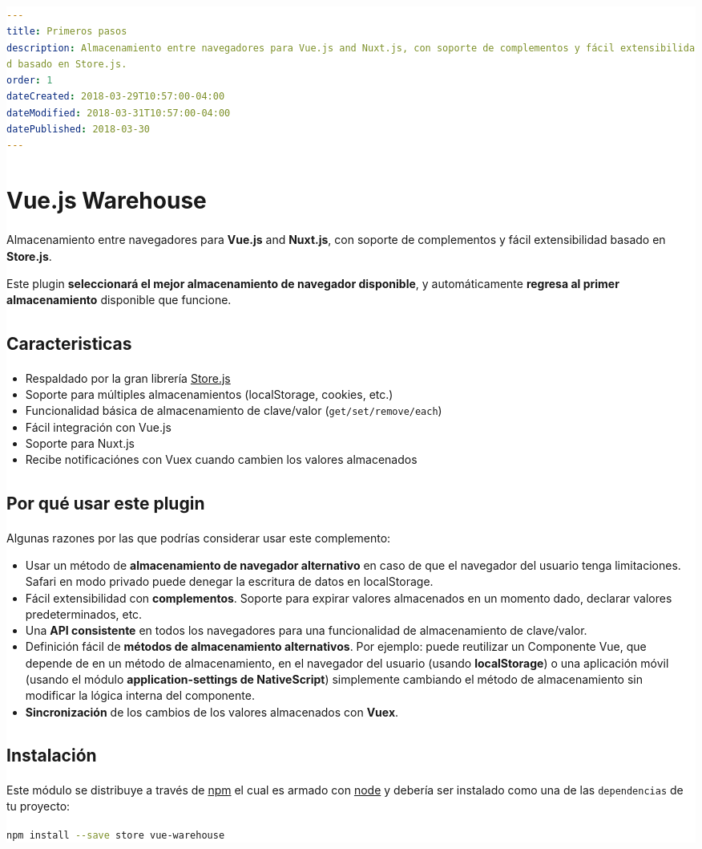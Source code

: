 ```yaml
---
title: Primeros pasos
description: Almacenamiento entre navegadores para Vue.js and Nuxt.js, con soporte de complementos y fácil extensibilidad basado en Store.js.
order: 1
dateCreated: 2018-03-29T10:57:00-04:00
dateModified: 2018-03-31T10:57:00-04:00
datePublished: 2018-03-30
---
```


# Vue.js Warehouse

Almacenamiento entre navegadores para **Vue.js** and **Nuxt.js**, con soporte de complementos y fácil extensibilidad basado en **Store.js**.

Este plugin **seleccionará el mejor almacenamiento de navegador disponible**, y automáticamente **regresa al primer almacenamiento** disponible que funcione.

## Caracteristicas

* Respaldado por la gran librería [Store.js][storejs]
* Soporte para múltiples almacenamientos (localStorage, cookies, etc.)
* Funcionalidad básica de almacenamiento de clave/valor (`get/set/remove/each`)
* Fácil integración con Vue.js
* Soporte para Nuxt.js
* Recibe notificaciónes con Vuex cuando cambien los valores almacenados

## Por qué usar este plugin

Algunas razones por las que podrías considerar usar este complemento:

* Usar un método de **almacenamiento de navegador alternativo** en caso de que el navegador del usuario tenga limitaciones. Safari en modo privado puede denegar la escritura de datos en localStorage.
* Fácil extensibilidad con **complementos**. Soporte para expirar valores almacenados en un momento dado, declarar valores predeterminados, etc.
* Una **API consistente** en todos los navegadores para una funcionalidad de almacenamiento de clave/valor.
* Definición fácil de **métodos de almacenamiento alternativos**. Por ejemplo: puede reutilizar un Componente Vue, que depende de en un método de almacenamiento, en el navegador del usuario (usando **localStorage**) o una aplicación móvil (usando el módulo **application-settings de NativeScript**) simplemente cambiando el método de almacenamiento sin modificar la lógica interna del componente.
* **Sincronización** de los cambios de los valores almacenados con **Vuex**.

## Instalación

Este módulo se distribuye a través de [npm][npm-homepage] el cual es armado con [node][node-homepage] y debería ser instalado como una de las `dependencias` de tu proyecto:

```bash
npm install --save store vue-warehouse
```


[npm-homepage]: https://www.npmjs.com/
[node-homepage]: https://nodejs.org
[storejs]: https://github.com/marcuswestin/store.js/
[store-default-api]: https://github.com/marcuswestin/store.js/#installation
[store-plugins-list]: https://github.com/marcuswestin/store.js/#plugins
[store-custom-storage]: https://github.com/marcuswestin/store.js/#write-your-own-storage
[store-storages-list]: https://github.com/marcuswestin/store.js/#storages
[store-custom-storage]: https://github.com/marcuswestin/store.js/#make-your-own-build